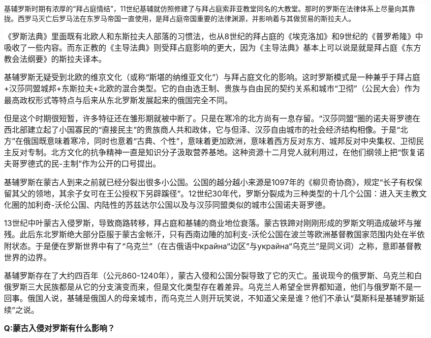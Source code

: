    基辅罗斯时期有浓厚的“拜占庭情结”，11世纪基辅就仿照修建了与拜占庭索菲亚教堂同名的大教堂。那时的罗斯在法律体系上尽量向其靠拢。西罗马灭亡后罗马法在东罗马帝国一直使用，是拜占庭帝国重要的法律渊源，并影响着与其做贸易的斯拉夫人。
  </span>
</p>
<p>
</p>
<p>
<span style="font-size: 12pt;">
   《罗斯法典》里面既有北欧人和东斯拉夫人部落的习惯法，也从8世纪的拜占庭的《埃克洛加》和9世纪的《普罗希隆》中吸收了一些内容。而东正教的《主导法典》则受拜占庭影响的更大，因为《主导法典》基本上可以说是就是拜占庭《东方教会法纲要》的斯拉夫译本。
  </span>
</p>
<p>
</p>
<p>
<span style="font-size: 12pt;">
   基辅罗斯无疑受到北欧的维京文化（或称“斯堪的纳维亚文化”）与拜占庭文化的影响。这时罗斯模式是一种兼乎于拜占庭+汉莎同盟城邦+东斯拉夫+北欧的混合类型。它的自由选王制、贵族与自由民的契约关系和城市“卫彻”（公民大会）作为最高政权形式等特点与后来从东北罗斯发展起来的俄国完全不同。
  </span>
</p>
<p>
</p>
<p>
<span style="font-size: 12pt;">
   但是这个时期很短暂，许多特征还在雏形期就被中断了。只是在寒冷的北方尚有一息存留。“汉莎同盟”圈的诺夫哥罗德在西北部建立起了小国寡民的“直接民主”的贵族商人共和政体，它与但泽、汉莎自由城市的社会经济结构相像。于是“北方”在俄国既意味着寒冷，同时也意着“古典、个性”，意味着更加欧洲，意味着西方反对东方、城邦反对中央集权、卫彻民主反对专制。北方文化的抗争精神一直是知识分子汲取营养基地。这种资源十二月党人就利用过，在他们纲领上把“恢复诺夫哥罗德式的民-主制”作为公开的口号提出。
  </span>
</p>
<p>
</p>
<p>
<span style="font-size: 12pt;">
   基辅罗斯在蒙古人到来之前就已经分裂出很多小公国。公国的越分越小来源是1097年的《柳贝奇协商》，规定“长子有权保留其父的领地，其余子女可在王公授权下另辟蹊径”。12世纪30年代，罗斯分裂成为三种类型的十几个公国：进入天主教文化圈的加利奇-沃伦公国、内陆性的苏兹达尔公国以及与汉莎同盟类似的城市公国诺夫哥罗德。
  </span>
</p>
<p>
</p>
<p>
<span style="font-size: 12pt;">
   13世纪中叶蒙古入侵罗斯，导致商路转移，拜占庭和基辅的商业地位衰落。蒙古铁蹄对刚刚形成的罗斯文明造成破坏与摧残。此后东北罗斯绝大部分臣服于蒙古金帐汗，只有西南边陲的加利支-沃伦公国在波兰等欧洲基督教国家范围内处在半依附状态。于是便在罗斯世界中有了“乌克兰”（在古俄语中крайна“边区”与украйна“乌克兰”是同义词）之称，意即基督教世界的边界。
  </span>
</p>
<p>
</p>
<p>
<span style="font-size: 12pt;">
   基辅罗斯存在了大约四百年（公元860-1240年），蒙古入侵和公国分裂导致了它的灭亡。虽说现今的俄罗斯、乌克兰和白俄罗斯三大民族都是从它的分支演变而来，但是文化类型存在着差异。乌克兰人希望全世界都知道，他们与俄罗斯不是一回事。俄国人说，基辅是俄国人的母亲城市，而乌克兰人则开玩笑说，不知道父亲是谁？他们不承认“莫斯科是基辅罗斯延续”之说。
  </span>
</p>
<p>
</p>
<p>
<span style="font-size: 12pt;">
<strong>
    Q:蒙古入侵对罗斯有什么影响？
   </strong>
</span>
</p>
<p>
</p>